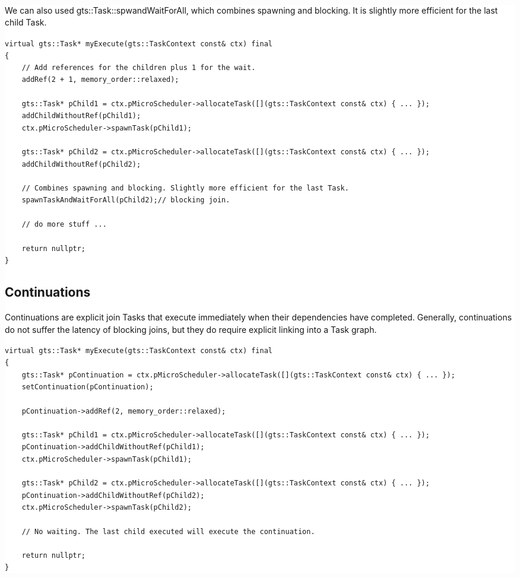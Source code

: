 We can also used gts::Task::spwandWaitForAll, which combines spawning and blocking. It is slightly more
efficient for the last child Task.
~~~~~~~~~~~~~~~{.cpp}
virtual gts::Task* myExecute(gts::TaskContext const& ctx) final
{
    // Add references for the children plus 1 for the wait.
    addRef(2 + 1, memory_order::relaxed);

    gts::Task* pChild1 = ctx.pMicroScheduler->allocateTask([](gts::TaskContext const& ctx) { ... });
    addChildWithoutRef(pChild1);
    ctx.pMicroScheduler->spawnTask(pChild1);
    
    gts::Task* pChild2 = ctx.pMicroScheduler->allocateTask([](gts::TaskContext const& ctx) { ... });
    addChildWithoutRef(pChild2);
    
    // Combines spawning and blocking. Slightly more efficient for the last Task.
    spawnTaskAndWaitForAll(pChild2);// blocking join.
    
    // do more stuff ...
    
    return nullptr;
}
~~~~~~~~~~~~~~~

## Continuations

Continuations are explicit join Tasks that execute immediately when their dependencies have completed. Generally,
continuations do not suffer the latency of blocking joins, but they do require explicit linking into a Task graph.

~~~~~~~~~~~~~~~{.cpp}
virtual gts::Task* myExecute(gts::TaskContext const& ctx) final
{
    gts::Task* pContinuation = ctx.pMicroScheduler->allocateTask([](gts::TaskContext const& ctx) { ... });
    setContinuation(pContinuation);

    pContinuation->addRef(2, memory_order::relaxed);

    gts::Task* pChild1 = ctx.pMicroScheduler->allocateTask([](gts::TaskContext const& ctx) { ... });
    pContinuation->addChildWithoutRef(pChild1);
    ctx.pMicroScheduler->spawnTask(pChild1);
    
    gts::Task* pChild2 = ctx.pMicroScheduler->allocateTask([](gts::TaskContext const& ctx) { ... });
    pContinuation->addChildWithoutRef(pChild2);
    ctx.pMicroScheduler->spawnTask(pChild2);
    
    // No waiting. The last child executed will execute the continuation.
    
    return nullptr;
}
~~~~~~~~~~~~~~~
